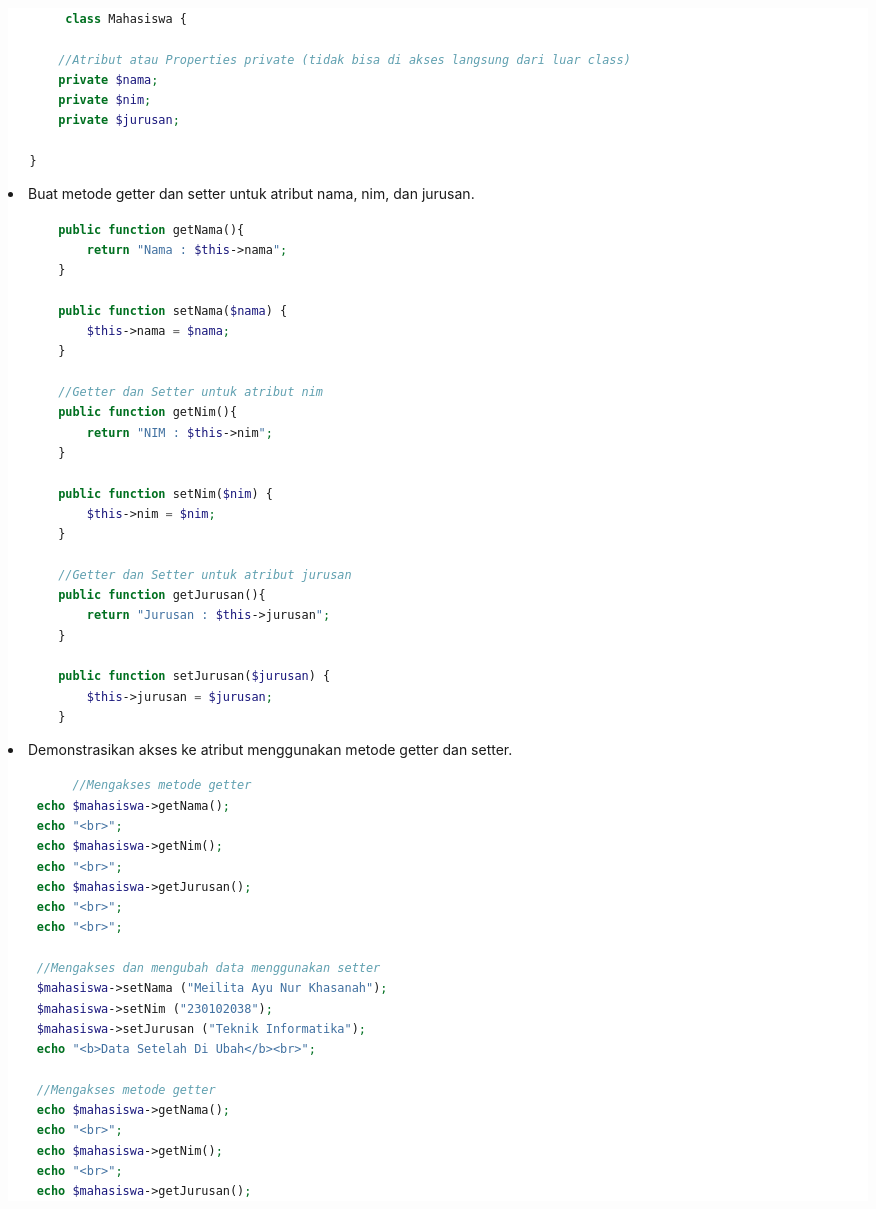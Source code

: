  ```php
         class Mahasiswa {

        //Atribut atau Properties private (tidak bisa di akses langsung dari luar class)
        private $nama;
        private $nim;
        private $jurusan;

    }
  ```
        
<li>Buat metode getter dan setter untuk atribut nama, nim, dan jurusan.</li>
       
 ```php
        public function getNama(){
            return "Nama : $this->nama";
        }

        public function setNama($nama) {
            $this->nama = $nama;
        }

        //Getter dan Setter untuk atribut nim
        public function getNim(){
            return "NIM : $this->nim";
        }
 
        public function setNim($nim) {
            $this->nim = $nim;
        }

        //Getter dan Setter untuk atribut jurusan
        public function getJurusan(){
            return "Jurusan : $this->jurusan";
        }

        public function setJurusan($jurusan) {
            $this->jurusan = $jurusan;
        }
  ```
        
<li>Demonstrasikan akses ke atribut menggunakan metode getter dan setter.</li>

```php
         //Mengakses metode getter
    echo $mahasiswa->getNama();
    echo "<br>";
    echo $mahasiswa->getNim();
    echo "<br>";
    echo $mahasiswa->getJurusan();
    echo "<br>";
    echo "<br>";

    //Mengakses dan mengubah data menggunakan setter
    $mahasiswa->setNama ("Meilita Ayu Nur Khasanah");
    $mahasiswa->setNim ("230102038");
    $mahasiswa->setJurusan ("Teknik Informatika");
    echo "<b>Data Setelah Di Ubah</b><br>";

    //Mengakses metode getter
    echo $mahasiswa->getNama();
    echo "<br>";
    echo $mahasiswa->getNim();
    echo "<br>";
    echo $mahasiswa->getJurusan();
 ```
        